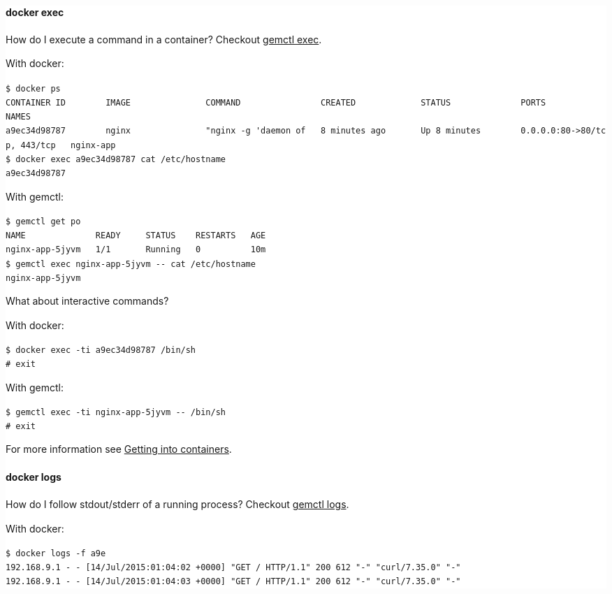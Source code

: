 #### docker exec

How do I execute a command in a container? Checkout [gemctl exec](/docs/user-guide/gemctl/gemctl_exec).

With docker:

```shell
$ docker ps
CONTAINER ID        IMAGE               COMMAND                CREATED             STATUS              PORTS                         NAMES
a9ec34d98787        nginx               "nginx -g 'daemon of   8 minutes ago       Up 8 minutes        0.0.0.0:80->80/tcp, 443/tcp   nginx-app
$ docker exec a9ec34d98787 cat /etc/hostname
a9ec34d98787
```

With gemctl:

```shell
$ gemctl get po
NAME              READY     STATUS    RESTARTS   AGE
nginx-app-5jyvm   1/1       Running   0          10m
$ gemctl exec nginx-app-5jyvm -- cat /etc/hostname
nginx-app-5jyvm
```

What about interactive commands?


With docker:

```shell
$ docker exec -ti a9ec34d98787 /bin/sh
# exit
```

With gemctl:

```shell
$ gemctl exec -ti nginx-app-5jyvm -- /bin/sh      
# exit
```

For more information see [Getting into containers](/docs/user-guide/getting-into-containers).

#### docker logs

How do I follow stdout/stderr of a running process? Checkout [gemctl logs](/docs/user-guide/gemctl/gemctl_logs).


With docker:

```shell
$ docker logs -f a9e
192.168.9.1 - - [14/Jul/2015:01:04:02 +0000] "GET / HTTP/1.1" 200 612 "-" "curl/7.35.0" "-"
192.168.9.1 - - [14/Jul/2015:01:04:03 +0000] "GET / HTTP/1.1" 200 612 "-" "curl/7.35.0" "-"
```

